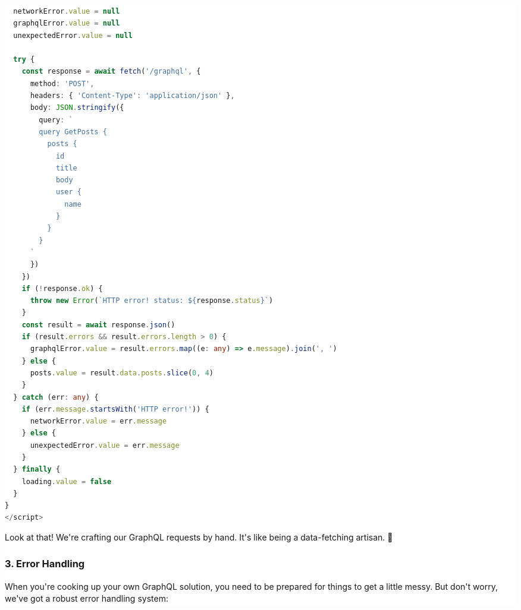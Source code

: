 ```typescript
  networkError.value = null
  graphqlError.value = null
  unexpectedError.value = null

  try {
    const response = await fetch('/graphql', {
      method: 'POST',
      headers: { 'Content-Type': 'application/json' },
      body: JSON.stringify({
        query: `
        query GetPosts {
          posts {
            id
            title
            body
            user {
              name
            }
          }
        }
      `
      })
    })
    if (!response.ok) {
      throw new Error(`HTTP error! status: ${response.status}`)
    }
    const result = await response.json()
    if (result.errors && result.errors.length > 0) {
      graphqlError.value = result.errors.map((e: any) => e.message).join(', ')
    } else {
      posts.value = result.data.posts.slice(0, 4)
    }
  } catch (err: any) {
    if (err.message.startsWith('HTTP error!')) {
      networkError.value = err.message
    } else {
      unexpectedError.value = err.message
    }
  } finally {
    loading.value = false
  }
}
</script>
```

Look at that! We're crafting our GraphQL requests by hand. It's like being a data-fetching artisan. 🎨

### 3. Error Handling

When you're cooking up your own GraphQL solution, you need to be prepared for things to get a little messy. But don't worry, we've got a robust error handling system:
